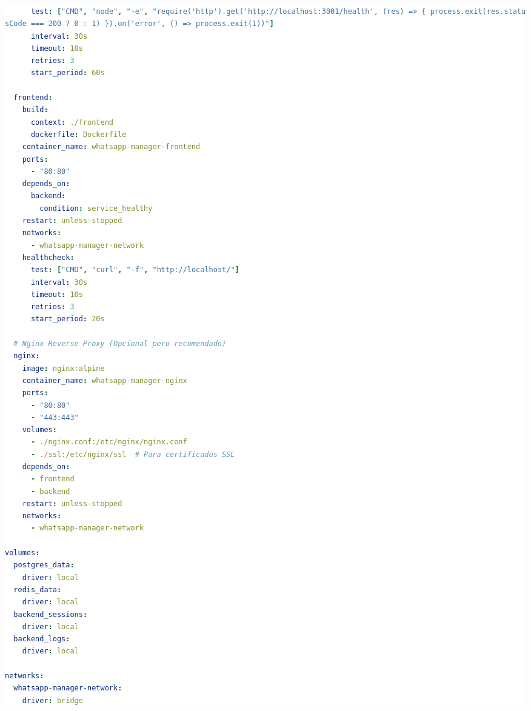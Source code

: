 ```yaml
      test: ["CMD", "node", "-e", "require('http').get('http://localhost:3001/health', (res) => { process.exit(res.statusCode === 200 ? 0 : 1) }).on('error', () => process.exit(1))"]
      interval: 30s
      timeout: 10s
      retries: 3
      start_period: 60s

  frontend:
    build:
      context: ./frontend
      dockerfile: Dockerfile
    container_name: whatsapp-manager-frontend
    ports:
      - "80:80"
    depends_on:
      backend:
        condition: service_healthy
    restart: unless-stopped
    networks:
      - whatsapp-manager-network
    healthcheck:
      test: ["CMD", "curl", "-f", "http://localhost/"]
      interval: 30s
      timeout: 10s
      retries: 3
      start_period: 20s

  # Nginx Reverse Proxy (Opcional pero recomendado)
  nginx:
    image: nginx:alpine
    container_name: whatsapp-manager-nginx
    ports:
      - "80:80"
      - "443:443"
    volumes:
      - ./nginx.conf:/etc/nginx/nginx.conf
      - ./ssl:/etc/nginx/ssl  # Para certificados SSL
    depends_on:
      - frontend
      - backend
    restart: unless-stopped
    networks:
      - whatsapp-manager-network

volumes:
  postgres_data:
    driver: local
  redis_data:
    driver: local
  backend_sessions:
    driver: local
  backend_logs:
    driver: local

networks:
  whatsapp-manager-network:
    driver: bridge
```
